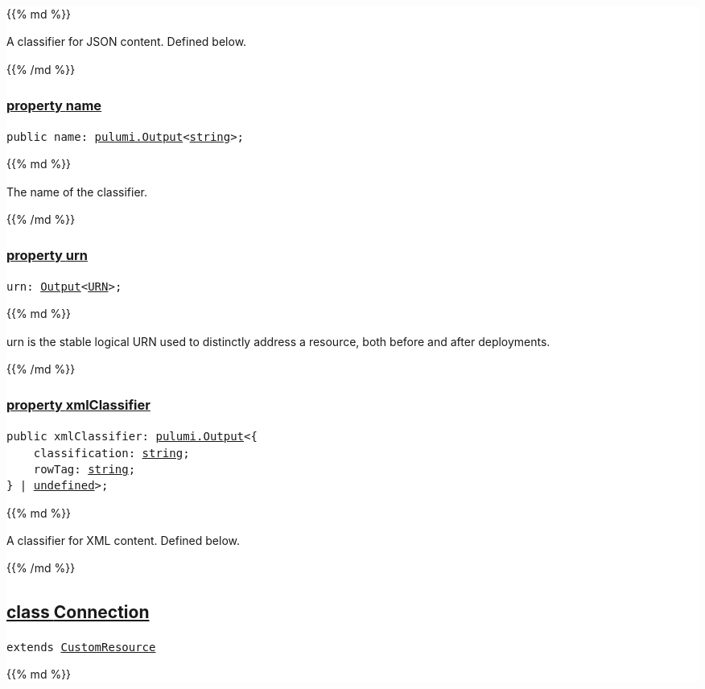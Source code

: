 {{% md %}}

A classifier for JSON content. Defined below.

{{% /md %}}
</div>
<h3 class="pdoc-member-header" id="Classifier-name">
<a class="pdoc-child-name" href="https://github.com/pulumi/pulumi-aws/blob/b468ea2e053d377b0786dfb645f5ee37a4f8a0e2/sdk/nodejs/glue/classifier.ts#L95">property <b>name</b></a>
</h3>
<div class="pdoc-member-contents">
<pre class="highlight"><span class='kd'>public </span>name: <a href='/docs/reference/pkg/nodejs/pulumi/pulumi/#Output'>pulumi.Output</a>&lt;<span class='kd'><a href='https://developer.mozilla.org/en-US/docs/Web/JavaScript/Reference/Global_Objects/String'>string</a></span>&gt;;</pre>
{{% md %}}

The name of the classifier.

{{% /md %}}
</div>
<h3 class="pdoc-member-header" id="Classifier-urn">
<a class="pdoc-child-name" href="https://github.com/pulumi/pulumi-aws/blob/b468ea2e053d377b0786dfb645f5ee37a4f8a0e2/sdk/nodejs/node_modules/@pulumi/pulumi/resource.d.ts#L17">property <b>urn</b></a>
</h3>
<div class="pdoc-member-contents">
<pre class="highlight"><span class='kd'></span>urn: <a href='/docs/reference/pkg/nodejs/pulumi/pulumi/#Output'>Output</a>&lt;<a href='/docs/reference/pkg/nodejs/pulumi/pulumi/#URN'>URN</a>&gt;;</pre>
{{% md %}}

urn is the stable logical URN used to distinctly address a resource, both before and after
deployments.

{{% /md %}}
</div>
<h3 class="pdoc-member-header" id="Classifier-xmlClassifier">
<a class="pdoc-child-name" href="https://github.com/pulumi/pulumi-aws/blob/b468ea2e053d377b0786dfb645f5ee37a4f8a0e2/sdk/nodejs/glue/classifier.ts#L99">property <b>xmlClassifier</b></a>
</h3>
<div class="pdoc-member-contents">
<pre class="highlight"><span class='kd'>public </span>xmlClassifier: <a href='/docs/reference/pkg/nodejs/pulumi/pulumi/#Output'>pulumi.Output</a>&lt;{
    classification: <span class='kd'><a href='https://developer.mozilla.org/en-US/docs/Web/JavaScript/Reference/Global_Objects/String'>string</a></span>;
    rowTag: <span class='kd'><a href='https://developer.mozilla.org/en-US/docs/Web/JavaScript/Reference/Global_Objects/String'>string</a></span>;
} | <span class='kd'><a href='https://developer.mozilla.org/en-US/docs/Web/JavaScript/Reference/Global_Objects/undefined'>undefined</a></span>&gt;;</pre>
{{% md %}}

A classifier for XML content. Defined below.

{{% /md %}}
</div>
</div>
<h2 class="pdoc-module-header" id="Connection">
<a class="pdoc-member-name" href="https://github.com/pulumi/pulumi-aws/blob/b468ea2e053d377b0786dfb645f5ee37a4f8a0e2/sdk/nodejs/glue/connection.ts#L51">class <b>Connection</b></a>
</h2>
<div class="pdoc-module-contents">
<pre class="highlight"><span class='kd'>extends</span> <a href='/docs/reference/pkg/nodejs/pulumi/pulumi/#CustomResource'>CustomResource</a></pre>
{{% md %}}

